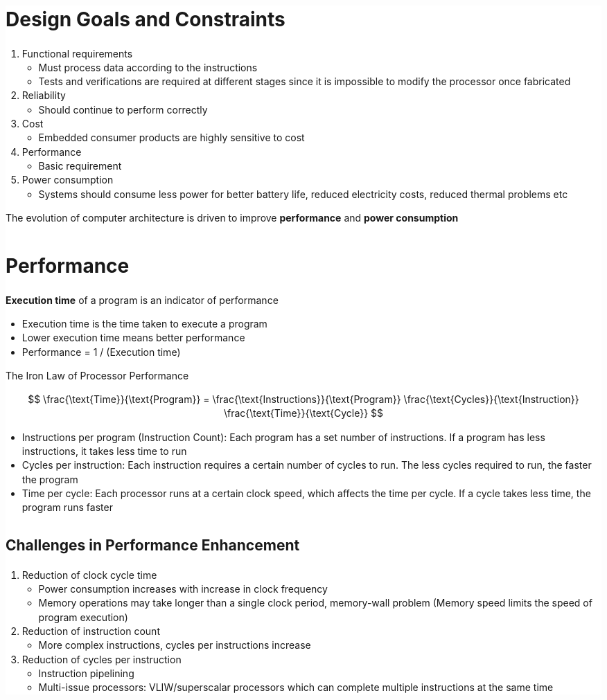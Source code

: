 # Design Goals and Constraints

1. Functional requirements
    - Must process data according to the instructions
    - Tests and verifications are required at different stages since it is impossible to modify the processor once fabricated
2. Reliability
    - Should continue to perform correctly
3. Cost
    - Embedded consumer products are highly sensitive to cost
4. Performance
    - Basic requirement
5. Power consumption
    - Systems should consume less power for better battery life, reduced electricity costs, reduced thermal problems etc

The evolution of computer architecture is driven to improve **performance** and **power consumption**

# Performance

**Execution time** of a program is an indicator of performance

-   Execution time is the time taken to execute a program
-   Lower execution time means better performance
-   Performance = 1 / (Execution time)

The Iron Law of Processor Performance

$$
\frac{\text{Time}}{\text{Program}} = \frac{\text{Instructions}}{\text{Program}} \frac{\text{Cycles}}{\text{Instruction}} \frac{\text{Time}}{\text{Cycle}}
$$

-   Instructions per program (Instruction Count): Each program has a set number of instructions. If a program has less instructions, it takes less time to run
-   Cycles per instruction: Each instruction requires a certain number of cycles to run. The less cycles required to run, the faster the program
-   Time per cycle: Each processor runs at a certain clock speed, which affects the time per cycle. If a cycle takes less time, the program runs faster

## Challenges in Performance Enhancement

1. Reduction of clock cycle time
    - Power consumption increases with increase in clock frequency
    - Memory operations may take longer than a single clock period, memory-wall problem (Memory speed limits the speed of program execution)
2. Reduction of instruction count
    - More complex instructions, cycles per instructions increase
3. Reduction of cycles per instruction
    - Instruction pipelining
    - Multi-issue processors: VLIW/superscalar processors which can complete multiple instructions at the same time
